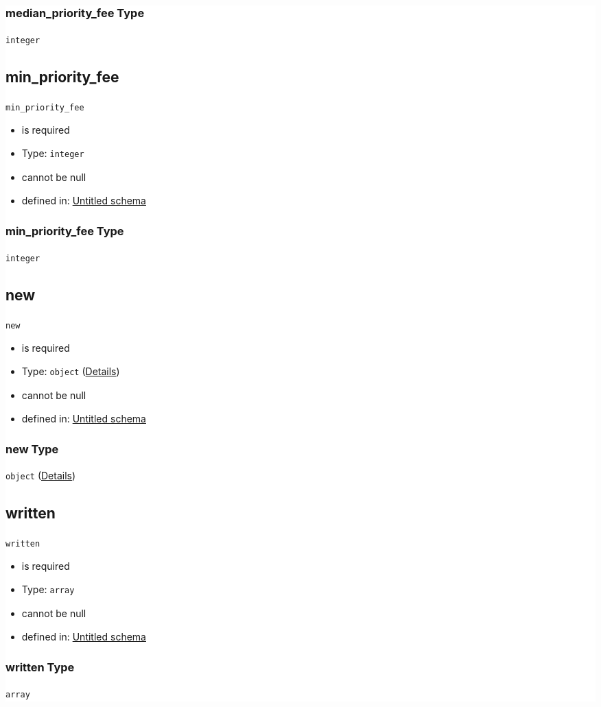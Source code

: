 ### median\_priority\_fee Type

`integer`

## min\_priority\_fee



`min_priority_fee`

* is required

* Type: `integer`

* cannot be null

* defined in: [Untitled schema](pool-properties-min_priority_fee.md "undefined#/properties/min_priority_fee")

### min\_priority\_fee Type

`integer`

## new



`new`

* is required

* Type: `object` ([Details](pool-properties-new.md))

* cannot be null

* defined in: [Untitled schema](pool-properties-new.md "undefined#/properties/new")

### new Type

`object` ([Details](pool-properties-new.md))

## written



`written`

* is required

* Type: `array`

* cannot be null

* defined in: [Untitled schema](pool-properties-written.md "undefined#/properties/written")

### written Type

`array`
